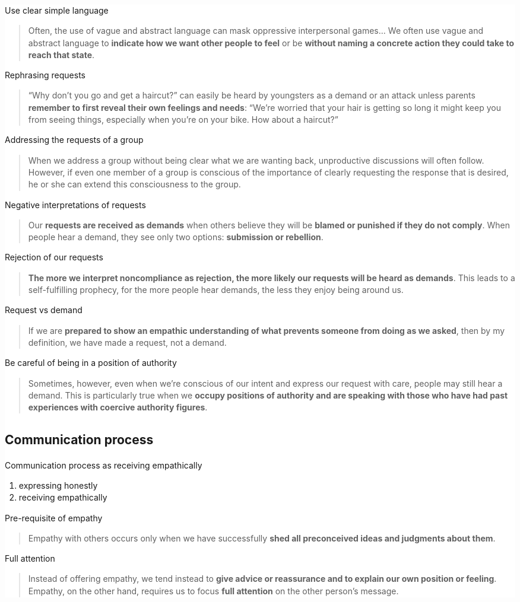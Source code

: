 Use clear simple language

> Often, the use of vague and abstract language can mask oppressive interpersonal games... We often use vague and abstract language to **indicate how we want other people to feel** or be **without naming a concrete action they could take to reach that state**.

Rephrasing requests

> “Why don’t you go and get a haircut?” can easily be heard by youngsters as a demand or an attack unless parents **remember to first reveal their own feelings and needs**: “We’re worried that your hair is getting so long it might keep you from seeing things, especially when you’re on your bike. How about a haircut?”

Addressing the requests of a group

> When we address a group without being clear what we are wanting back, unproductive discussions will often follow. However, if even one member of a group is conscious of the importance of clearly requesting the response that is desired, he or she can extend this consciousness to the group.

Negative interpretations of requests

> Our **requests are received as demands** when others believe they will be **blamed or punished if they do not comply**. When people hear a demand, they see only two options: **submission or rebellion**.

Rejection of our requests

> **The more we interpret noncompliance as rejection, the more likely our requests will be heard as demands**. This leads to a self-fulfilling prophecy, for the more people hear demands, the less they enjoy being around us.

Request vs demand

> If we are **prepared to show an empathic understanding of what prevents someone from doing as we asked**, then by my definition, we have made a request, not a demand.

Be careful of being in a position of authority

> Sometimes, however, even when we’re conscious of our intent and express our request with care, people may still hear a demand. This is particularly true when we **occupy positions of authority and are speaking with those who have had past experiences with coercive authority figures**.

## Communication process

Communication process as receiving empathically

1. expressing honestly
2. receiving empathically

Pre-requisite of empathy

> Empathy with others occurs only when we have successfully **shed all preconceived ideas and judgments about them**.

Full attention

> Instead of offering empathy, we tend instead to **give advice or reassurance and to explain our own position or feeling**. Empathy, on the other hand, requires us to focus **full attention** on the other person’s message.

